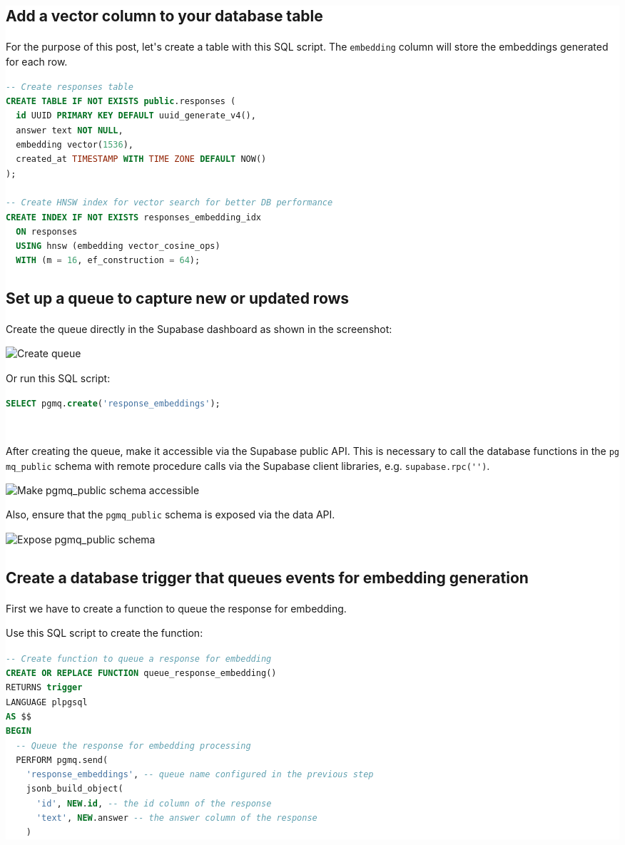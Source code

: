 ## Add a vector column to your database table

For the purpose of this post, let's create a table with this SQL script. The `embedding` column will store the embeddings generated for each row.

```sql
-- Create responses table
CREATE TABLE IF NOT EXISTS public.responses (
  id UUID PRIMARY KEY DEFAULT uuid_generate_v4(),
  answer text NOT NULL,
  embedding vector(1536),
  created_at TIMESTAMP WITH TIME ZONE DEFAULT NOW()
);

-- Create HNSW index for vector search for better DB performance
CREATE INDEX IF NOT EXISTS responses_embedding_idx
  ON responses
  USING hnsw (embedding vector_cosine_ops)
  WITH (m = 16, ef_construction = 64);

```

## Set up a queue to capture new or updated rows

Create the queue directly in the Supabase dashboard as shown in the screenshot:

![Create queue](/images/blog/automatic-embeddings-supabase-cloudflare-workers/2_create_queue.png)

Or run this SQL script:

```sql
SELECT pgmq.create('response_embeddings');
```

<br/>

After creating the queue, make it accessible via the Supabase public API. This is necessary to call the database functions in the `pgmq_public` schema with remote procedure calls via the Supabase client libraries, e.g. `supabase.rpc('')`.

![Make pgmq_public schema accessible](/images/blog/automatic-embeddings-supabase-cloudflare-workers/3_expose_queue.png)

Also, ensure that the `pgmq_public` schema is exposed via the data API.

![Expose pgmq_public schema](/images/blog/automatic-embeddings-supabase-cloudflare-workers/4_expose_pgmq_schema.png)

## Create a database trigger that queues events for embedding generation

First we have to create a function to queue the response for embedding.

Use this SQL script to create the function:

```sql
-- Create function to queue a response for embedding
CREATE OR REPLACE FUNCTION queue_response_embedding()
RETURNS trigger
LANGUAGE plpgsql
AS $$
BEGIN
  -- Queue the response for embedding processing
  PERFORM pgmq.send(
    'response_embeddings', -- queue name configured in the previous step
    jsonb_build_object(
      'id', NEW.id, -- the id column of the response
      'text', NEW.answer -- the answer column of the response
    )
```